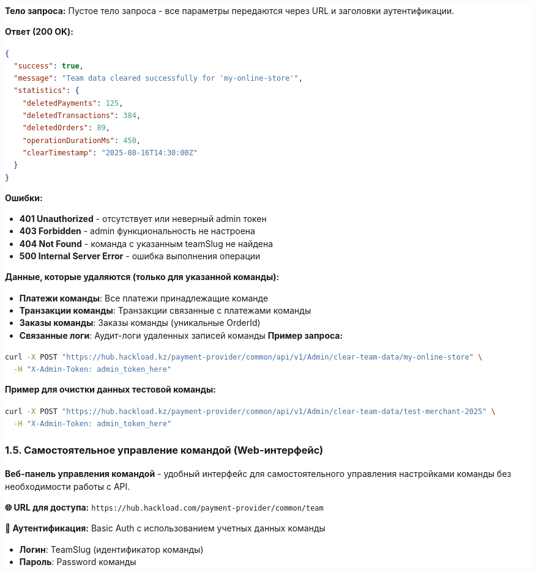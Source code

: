 **Тело запроса:**
Пустое тело запроса - все параметры передаются через URL и заголовки аутентификации.

**Ответ (200 OK):**
```json
{
  "success": true,
  "message": "Team data cleared successfully for 'my-online-store'",
  "statistics": {
    "deletedPayments": 125,
    "deletedTransactions": 384,
    "deletedOrders": 89,
    "operationDurationMs": 450,
    "clearTimestamp": "2025-08-16T14:30:00Z"
  }
}
```

**Ошибки:**

- **401 Unauthorized** - отсутствует или неверный admin токен
- **403 Forbidden** - admin функциональность не настроена
- **404 Not Found** - команда с указанным teamSlug не найдена
- **500 Internal Server Error** - ошибка выполнения операции

**Данные, которые удаляются (только для указанной команды):**
- **Платежи команды**: Все платежи принадлежащие команде
- **Транзакции команды**: Транзакции связанные с платежами команды
- **Заказы команды**: Заказы команды (уникальные OrderId)
- **Связанные логи**: Аудит-логи удаленных записей команды
**Пример запроса:**
```bash
curl -X POST "https://hub.hackload.kz/payment-provider/common/api/v1/Admin/clear-team-data/my-online-store" \
  -H "X-Admin-Token: admin_token_here"
```

**Пример для очистки данных тестовой команды:**
```bash
curl -X POST "https://hub.hackload.kz/payment-provider/common/api/v1/Admin/clear-team-data/test-merchant-2025" \
  -H "X-Admin-Token: admin_token_here"
```

### 1.5. Самостоятельное управление командой (Web-интерфейс)

**Веб-панель управления командой** - удобный интерфейс для самостоятельного управления настройками команды без необходимости работы с API.

**🌐 URL для доступа:** `https://hub.hackload.com/payment-provider/common/team`

**🔐 Аутентификация:** Basic Auth с использованием учетных данных команды
- **Логин**: TeamSlug (идентификатор команды)
- **Пароль**: Password команды

